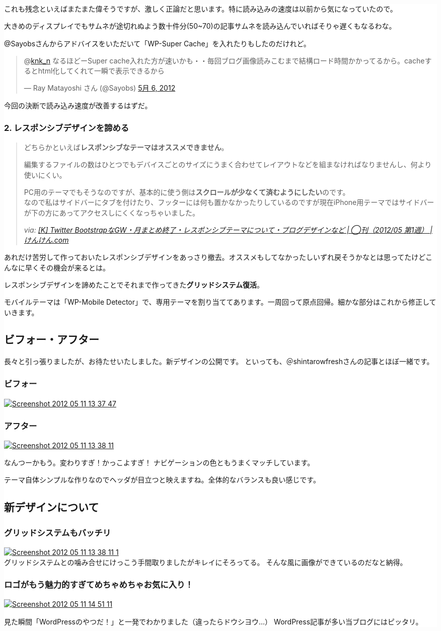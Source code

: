 これも残念といえばまたまた偉そうですが、激しく正論だと思います。特に読み込みの速度は以前から気になっていたので。

大きめのディスプレイでもサムネが途切れぬよう数十件分(50~70)の記事サムネを読み込んでいればそりゃ遅くもなるわな。

@Sayobsさんからアドバイスをいただいて「WP-Super Cache」を入れたりもしたのだけれど。
<blockquote class="twitter-tweet" data-in-reply-to="199068032008593409" lang="ja"><p>@<a href="https://twitter.com/knk_n">knk_n</a> なるほどーSuper cache入れた方が速いかも・・毎回ブログ画像読みこむまで結構ロード時間かかってるから。cacheするとhtml化してくれて一瞬で表示できるから</p>&mdash; Ray Matayoshi さん (@Sayobs) <a href="https://twitter.com/Sayobs/status/199068268860932096" data-datetime="2012-05-06T09:29:08+00:00">5月 6, 2012</a></blockquote>

今回の決断で読み込み速度が改善するはずだ。

<h3>2. レスポンシブデザインを諦める</h3>

<blockquote cite="http://knk-n.com/2012/05/06/marucom4/" title="[K] Twitter BootstrapなGW・月まとめ終了・レスポンシブテーマについて・ブログデザインなど | ◯刊（2012/05 第1週） | けんけん.com">
<p><p>どちらかといえば<strong>レスポンシブなテーマはオススメできません</strong>。</p>
<p>編集するファイルの数はひとつでもデバイスごとのサイズにうまく合わせてレイアウトなどを組まなければなりませんし、何より使いにくい。</p>
<p>PC用のテーマでもそうなのですが、基本的に使う側は<strong>スクロールが少なくて済むようにしたい</strong>のです。<br>
なので私はサイドバーにタブを付けたり、フッターには何も置かなかったりしているのですが現在iPhone用テーマではサイドバーが下の方にあってアクセスしにくくなっちゃいました。</p></p>
<cite>via: <a href="http://knk-n.com/2012/05/06/marucom4/" target="_blank">[K] Twitter BootstrapなGW・月まとめ終了・レスポンシブテーマについて・ブログデザインなど | ◯刊（2012/05 第1週） | けんけん.com</a></cite>
</blockquote>

あれだけ苦労して作っておいたレスポンシブデザインをあっさり撤去。オススメもしてなかったしいずれ戻そうかなとは思ってたけどこんなに早くその機会が来るとは。

レスポンシブデザインを諦めたことでそれまで作ってきた<strong>グリッドシステム復活</strong>。

モバイルテーマは「WP-Mobile Detector」で、専用テーマを割り当ててあります。一周回って原点回帰。細かな部分はこれから修正していきます。

<h2>ビフォー・アフター</h2>
長々と引っ張りましたが、お待たせいたしました。新デザインの公開です。
といっても、＠shintarowfreshさんの記事とほぼ一緒です。
<h3>ビフォー</h3>
<div class="center"><a href="http://knk-n.com.s3-website-ap-northeast-1.amazonaws.com/images/2012/05/screenshot-2012-05-11-13.37.47.jpg"><img src="http://knk-n.com.s3-website-ap-northeast-1.amazonaws.com/images/2012/05/screenshot-2012-05-11-13.37.47.jpg" alt="Screenshot 2012 05 11 13 37 47" title="screenshot 2012-05-11 13.37.47.jpg" border="0" width="" height="" /></a></div>

<h3>アフター</h3>
<div class="center"><a href="http://knk-n.com.s3-website-ap-northeast-1.amazonaws.com/images/2012/05/screenshot-2012-05-11-13.38.11.jpg"><img src="http://knk-n.com.s3-website-ap-northeast-1.amazonaws.com/images/2012/05/screenshot-2012-05-11-13.38.11.jpg" alt="Screenshot 2012 05 11 13 38 11" title="screenshot 2012-05-11 13.38.11.jpg" border="0" width="" height="" /></a></div>

なんつーかもう。変わりすぎ！かっこよすぎ！
ナビゲーションの色ともうまくマッチしています。

テーマ自体シンプルな作りなのでヘッダが目立つと映えますね。全体的なバランスも良い感じです。

<h2>新デザインについて</h2>
<h3>グリッドシステムもバッチリ</h3>
<div class="center"><a href="http://knk-n.com.s3-website-ap-northeast-1.amazonaws.com/images/2012/05/screenshot-2012-05-11-13.38.11-1.jpg"><img src="http://knk-n.com.s3-website-ap-northeast-1.amazonaws.com/images/2012/05/screenshot-2012-05-11-13.38.11-1.jpg" alt="Screenshot 2012 05 11 13 38 11 1" title="screenshot 2012-05-11 13.38.11-1.jpg" border="0" width="" height="" /></a></div>
グリッドシステムとの噛み合せにけっこう手間取りましたがキレイにそろってる。
そんな風に画像ができているのだなと納得。

<h3>ロゴがもう魅力的すぎてめちゃめちゃお気に入り！</h3>

<div class="center"><a href="http://knk-n.com.s3-website-ap-northeast-1.amazonaws.com/images/2012/05/screenshot-2012-05-11-14.51.11.png"><img src="http://knk-n.com.s3-website-ap-northeast-1.amazonaws.com/images/2012/05/screenshot-2012-05-11-14.51.11.png" alt="Screenshot 2012 05 11 14 51 11" title="screenshot 2012-05-11 14.51.11.png" border="0" width="" height="" /></a></div>

見た瞬間「WordPressのやつだ！」と一発でわかりました（違ったらドウシヨウ…）
WordPress記事が多い当ブログにはピッタリ。
